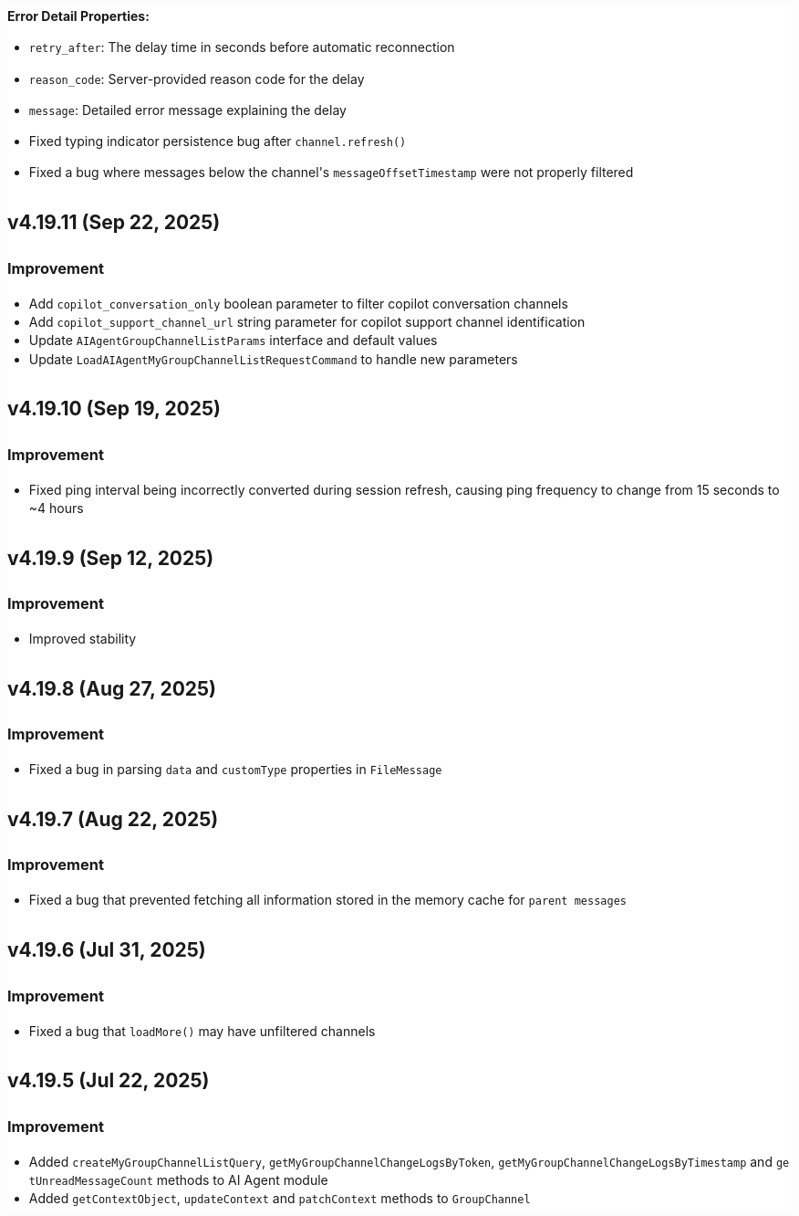 **Error Detail Properties:**
- `retry_after`: The delay time in seconds before automatic reconnection
- `reason_code`: Server-provided reason code for the delay
- `message`: Detailed error message explaining the delay

- Fixed typing indicator persistence bug after `channel.refresh()`
- Fixed a bug where messages below the channel's `messageOffsetTimestamp` were not properly filtered

## v4.19.11 (Sep 22, 2025)
### **Improvement**
- Add `copilot_conversation_only` boolean parameter to filter copilot conversation channels
- Add `copilot_support_channel_url` string parameter for copilot support channel identification
- Update `AIAgentGroupChannelListParams` interface and default values
- Update `LoadAIAgentMyGroupChannelListRequestCommand` to handle new parameters


## v4.19.10 (Sep 19, 2025)
### **Improvement**
- Fixed ping interval being incorrectly converted during session refresh, causing ping frequency to change from 15 seconds to ~4 hours

## v4.19.9 (Sep 12, 2025)
### **Improvement**
- Improved stability

## v4.19.8 (Aug 27, 2025)
### **Improvement**
- Fixed a bug in parsing `data` and `customType` properties in `FileMessage`

## v4.19.7 (Aug 22, 2025)
### **Improvement**
- Fixed a bug that prevented fetching all information stored in the memory cache for `parent messages`

## v4.19.6 (Jul 31, 2025)
### **Improvement**
- Fixed a bug that `loadMore()` may have unfiltered channels

## v4.19.5 (Jul 22, 2025)
### **Improvement**
- Added `createMyGroupChannelListQuery`, `getMyGroupChannelChangeLogsByToken`, `getMyGroupChannelChangeLogsByTimestamp` and `getUnreadMessageCount` methods to AI Agent module
- Added `getContextObject`, `updateContext` and `patchContext` methods to `GroupChannel`
